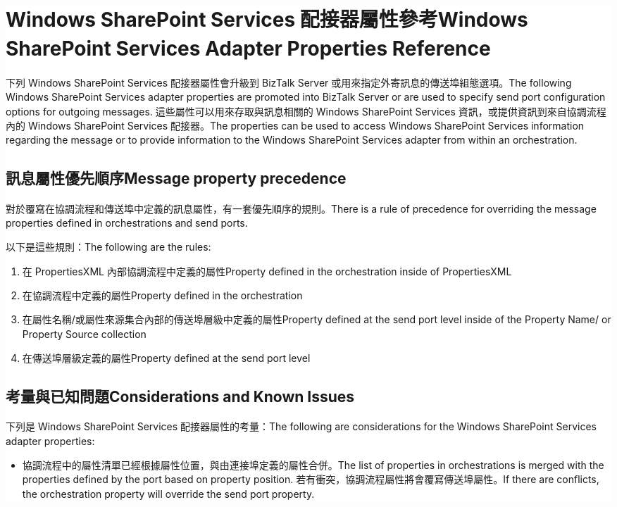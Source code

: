 # <a name="windows-sharepoint-services-adapter-properties-reference"></a><span data-ttu-id="5904a-102">Windows SharePoint Services 配接器屬性參考</span><span class="sxs-lookup"><span data-stu-id="5904a-102">Windows SharePoint Services Adapter Properties Reference</span></span>
<span data-ttu-id="5904a-103">下列 Windows SharePoint Services 配接器屬性會升級到 BizTalk Server 或用來指定外寄訊息的傳送埠組態選項。</span><span class="sxs-lookup"><span data-stu-id="5904a-103">The following Windows SharePoint Services adapter properties are promoted into BizTalk Server or are used to specify send port configuration options for outgoing messages.</span></span> <span data-ttu-id="5904a-104">這些屬性可以用來存取與訊息相關的 Windows SharePoint Services 資訊，或提供資訊到來自協調流程內的 Windows SharePoint Services 配接器。</span><span class="sxs-lookup"><span data-stu-id="5904a-104">The properties can be used to access Windows SharePoint Services information regarding the message or to provide information to the Windows SharePoint Services adapter from within an orchestration.</span></span>  
  
## <a name="message-property-precedence"></a><span data-ttu-id="5904a-105">訊息屬性優先順序</span><span class="sxs-lookup"><span data-stu-id="5904a-105">Message property precedence</span></span>  
 <span data-ttu-id="5904a-106">對於覆寫在協調流程和傳送埠中定義的訊息屬性，有一套優先順序的規則。</span><span class="sxs-lookup"><span data-stu-id="5904a-106">There is a rule of precedence for overriding the message properties defined in orchestrations and send ports.</span></span>  
  
 <span data-ttu-id="5904a-107">以下是這些規則：</span><span class="sxs-lookup"><span data-stu-id="5904a-107">The following are the rules:</span></span>  
  
1.  <span data-ttu-id="5904a-108">在 PropertiesXML 內部協調流程中定義的屬性</span><span class="sxs-lookup"><span data-stu-id="5904a-108">Property defined in the orchestration inside of PropertiesXML</span></span>  
  
2.  <span data-ttu-id="5904a-109">在協調流程中定義的屬性</span><span class="sxs-lookup"><span data-stu-id="5904a-109">Property defined in the orchestration</span></span>  
  
3.  <span data-ttu-id="5904a-110">在屬性名稱/或屬性來源集合內部的傳送埠層級中定義的屬性</span><span class="sxs-lookup"><span data-stu-id="5904a-110">Property defined at the send port level inside of the Property Name/ or Property Source collection</span></span>  
  
4.  <span data-ttu-id="5904a-111">在傳送埠層級定義的屬性</span><span class="sxs-lookup"><span data-stu-id="5904a-111">Property defined at the send port level</span></span>  
  
## <a name="considerations-and-known-issues"></a><span data-ttu-id="5904a-112">考量與已知問題</span><span class="sxs-lookup"><span data-stu-id="5904a-112">Considerations and Known Issues</span></span>  
 <span data-ttu-id="5904a-113">下列是 Windows SharePoint Services 配接器屬性的考量：</span><span class="sxs-lookup"><span data-stu-id="5904a-113">The following are considerations for the Windows SharePoint Services adapter properties:</span></span>  
  
-   <span data-ttu-id="5904a-114">協調流程中的屬性清單已經根據屬性位置，與由連接埠定義的屬性合併。</span><span class="sxs-lookup"><span data-stu-id="5904a-114">The list of properties in orchestrations is merged with the properties defined by the port based on property position.</span></span> <span data-ttu-id="5904a-115">若有衝突，協調流程屬性將會覆寫傳送埠屬性。</span><span class="sxs-lookup"><span data-stu-id="5904a-115">If there are conflicts, the orchestration property will override the send port property.</span></span>  
  